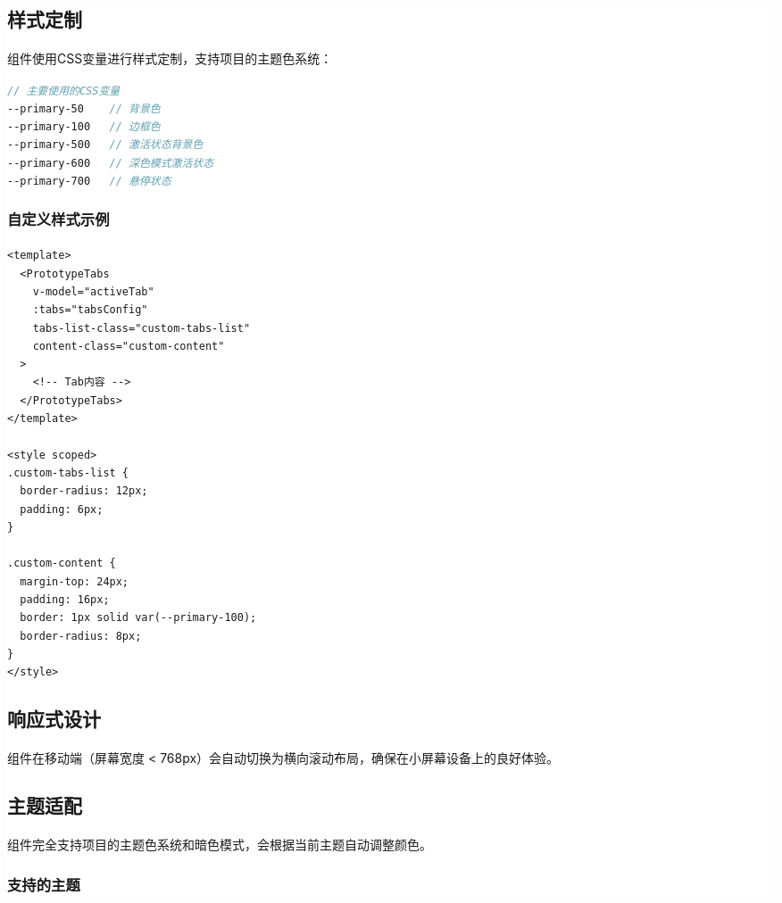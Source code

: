 ## 样式定制

组件使用CSS变量进行样式定制，支持项目的主题色系统：

```scss
// 主要使用的CSS变量
--primary-50    // 背景色
--primary-100   // 边框色
--primary-500   // 激活状态背景色
--primary-600   // 深色模式激活状态
--primary-700   // 悬停状态
```

### 自定义样式示例

```vue
<template>
  <PrototypeTabs 
    v-model="activeTab" 
    :tabs="tabsConfig"
    tabs-list-class="custom-tabs-list"
    content-class="custom-content"
  >
    <!-- Tab内容 -->
  </PrototypeTabs>
</template>

<style scoped>
.custom-tabs-list {
  border-radius: 12px;
  padding: 6px;
}

.custom-content {
  margin-top: 24px;
  padding: 16px;
  border: 1px solid var(--primary-100);
  border-radius: 8px;
}
</style>
```

## 响应式设计

组件在移动端（屏幕宽度 < 768px）会自动切换为横向滚动布局，确保在小屏幕设备上的良好体验。

## 主题适配

组件完全支持项目的主题色系统和暗色模式，会根据当前主题自动调整颜色。

### 支持的主题
